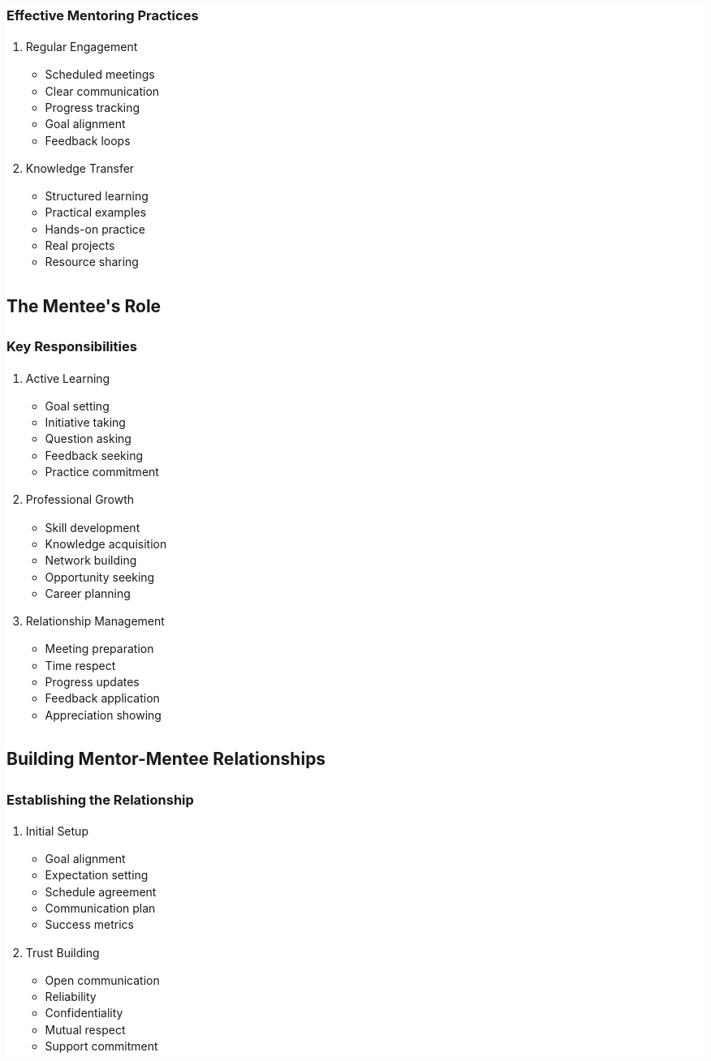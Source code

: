 ### Effective Mentoring Practices
1. Regular Engagement
   - Scheduled meetings
   - Clear communication
   - Progress tracking
   - Goal alignment
   - Feedback loops

2. Knowledge Transfer
   - Structured learning
   - Practical examples
   - Hands-on practice
   - Real projects
   - Resource sharing

## The Mentee's Role

### Key Responsibilities
1. Active Learning
   - Goal setting
   - Initiative taking
   - Question asking
   - Feedback seeking
   - Practice commitment

2. Professional Growth
   - Skill development
   - Knowledge acquisition
   - Network building
   - Opportunity seeking
   - Career planning

3. Relationship Management
   - Meeting preparation
   - Time respect
   - Progress updates
   - Feedback application
   - Appreciation showing

## Building Mentor-Mentee Relationships

### Establishing the Relationship
1. Initial Setup
   - Goal alignment
   - Expectation setting
   - Schedule agreement
   - Communication plan
   - Success metrics

2. Trust Building
   - Open communication
   - Reliability
   - Confidentiality
   - Mutual respect
   - Support commitment
